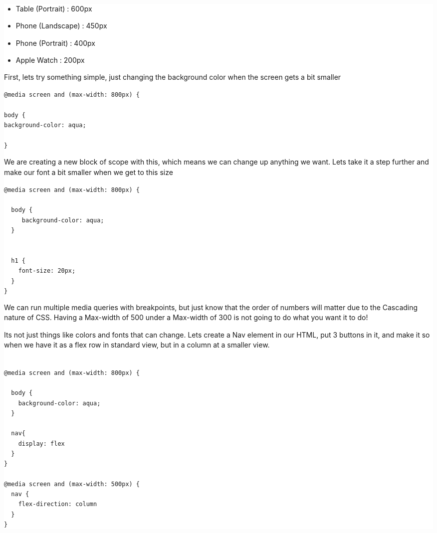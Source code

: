- Table (Portrait) : 600px

- Phone (Landscape) : 450px

- Phone (Portrait) : 400px

- Apple Watch : 200px


First, lets try something simple, just changing the background color when the screen gets a bit smaller


```
@media screen and (max-width: 800px) {

body {
background-color: aqua;

}
````
We are creating a new block of scope with this, which means we can change up anything we want. Lets take it a step further and make our font a bit smaller when we get to this size


```
@media screen and (max-width: 800px) {

  body {
     background-color: aqua;
  }


  h1 {
    font-size: 20px;
  }
}
````

We can run multiple media queries with breakpoints, but just know that the order of numbers will matter due to the Cascading nature of CSS. Having a Max-width of 500 under a Max-width of 300 is not going to do what you want it to do!


Its not just things like colors and fonts that can change. Lets create a Nav element in our HTML, put 3 buttons in it, and make it so when we have it as a flex row in standard view, but in a column at a smaller view. 



```

@media screen and (max-width: 800px) {

  body {
    background-color: aqua;
  }

  nav{
    display: flex
  }
}

@media screen and (max-width: 500px) {
  nav {
    flex-direction: column
  }
}
````
